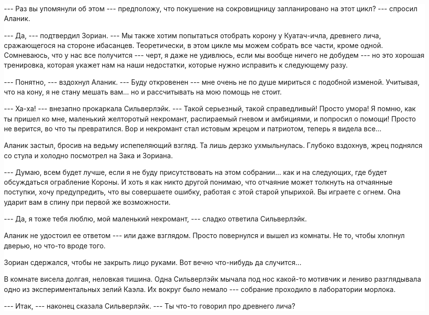 --- Раз вы упомянули об этом --- предположу, что покушение на сокровищницу запланировано на этот цикл? --- спросил Аланик.

--- Да, --- подтвердил Зориан. --- Мы также хотим попытаться отобрать корону у Куатач-ичла, древнего лича, сражающегося на стороне ибасанцев. Теоретически, в этом цикле мы можем собрать все части, кроме одной. Сомневаюсь, что у нас все получится --- черт, я даже не удивлюсь, если мы вообще ничего не добудем --- но это хорошая тренировка, которая укажет нам на наши недостатки, которые нужно исправить к следующему разу.

--- Понятно, --- вздохнул Аланик. --- Буду откровенен --- мне очень не по душе мириться с подобной изменой. Учитывая, что на кону, я не стану мешать вам... но и рассчитывать на мою помощь не стоит.

--- Ха-ха! --- внезапно прокаркала Сильверлэйк. --- Такой серьезный, такой справедливый! Просто умора! Я помню, как ты пришел ко мне, маленький желторотый некромант, распираемый гневом и амбициями, и попросил о помощи! Просто не верится, во что ты превратился. Вор и некромант стал истовым жрецом и патриотом, теперь я видела все...

Аланик застыл, бросив на ведьму испепеляющий взгляд. Та лишь дерзко ухмыльнулась. Глубоко вздохнув, жрец поднялся со стула и холодно посмотрел на Зака и Зориана.

--- Думаю, всем будет лучше, если я не буду присутствовать на этом собрании... как и на следующих, где будет обсуждаться ограбление Короны. И хоть я как никто другой понимаю, что отчаяние может толкнуть на отчаянные поступки, хочу предупредить, что вы совершаете ошибку, работая с этой старой упырихой. Вы играете с огнем. Она ударит вам в спину при первой же возможности.

--- Да, я тоже тебя люблю, мой маленький некромант, --- сладко ответила Сильверлэйк.

Аланик не удостоил ее ответом --- или даже взглядом. Просто повернулся и вышел из комнаты. Не то, чтобы хлопнул дверью, но что-то вроде того.

Зориан сдержался, чтобы не закрыть лицо руками. Вот вечно что-нибудь да случится...

В комнате висела долгая, неловкая тишина. Одна Сильверлэйк мычала под нос какой-то мотивчик и лениво разглядывала одно из экспериментальных зелий Каэла. Их вокруг было немало --- собрание проходило в лаборатории морлока.

--- Итак, --- наконец сказала Сильверлэйк. --- Ты что-то говорил про древнего лича?
